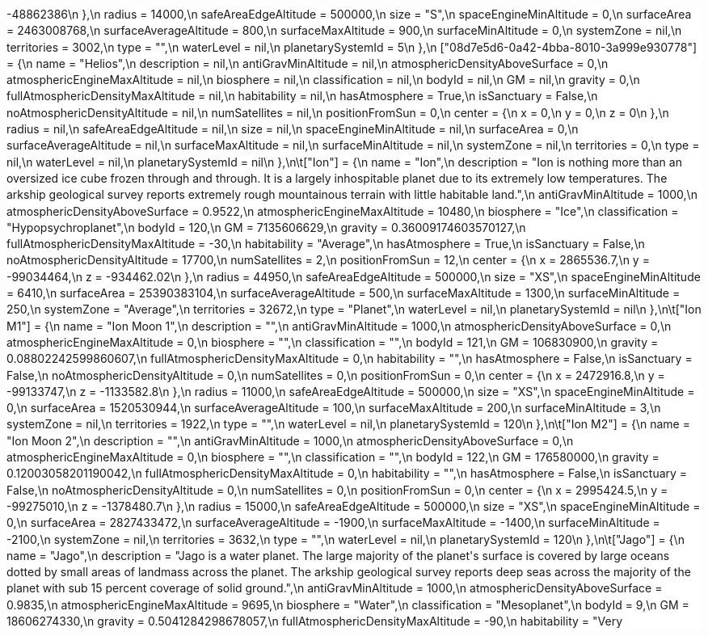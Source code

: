 -48862386\n        },\n        radius = 14000,\n        safeAreaEdgeAltitude = 500000,\n        size = \"S\",\n        spaceEngineMinAltitude = 0,\n        surfaceArea = 2463008768,\n        surfaceAverageAltitude = 800,\n        surfaceMaxAltitude = 900,\n        surfaceMinAltitude = 0,\n        systemZone = nil,\n        territories = 3002,\n        type = \"\",\n        waterLevel = nil,\n        planetarySystemId = 5\n    },\n    [\"08d7e5d6-0a42-4bba-8010-3a999e930778\"] = {\n        name = \"Helios\",\n        description = nil,\n        antiGravMinAltitude = nil,\n        atmosphericDensityAboveSurface = 0,\n        atmosphericEngineMaxAltitude = nil,\n        biosphere = nil,\n        classification = nil,\n        bodyId = nil,\n        GM = nil,\n        gravity = 0,\n        fullAtmosphericDensityMaxAltitude = nil,\n        habitability = nil,\n        hasAtmosphere = True,\n        isSanctuary = False,\n        noAtmosphericDensityAltitude = nil,\n        numSatellites = nil,\n        positionFromSun = 0,\n        center = {\n            x = 0,\n            y = 0,\n            z = 0\n        },\n        radius = nil,\n        safeAreaEdgeAltitude = nil,\n        size = nil,\n        spaceEngineMinAltitude = nil,\n        surfaceArea = 0,\n        surfaceAverageAltitude = nil,\n        surfaceMaxAltitude = nil,\n        surfaceMinAltitude = nil,\n        systemZone = nil,\n        territories = 0,\n        type = nil,\n        waterLevel = nil,\n        planetarySystemId = nil\n    },\n\t[\"Ion\"] = {\n        name = \"Ion\",\n        description = \"Ion is nothing more than an oversized ice cube frozen through and through. It is a largely inhospitable planet due to its extremely low temperatures. The arkship geological survey reports extremely rough mountainous terrain with little habitable land.\",\n        antiGravMinAltitude = 1000,\n        atmosphericDensityAboveSurface = 0.9522,\n        atmosphericEngineMaxAltitude = 10480,\n        biosphere = \"Ice\",\n        classification = \"Hypopsychroplanet\",\n        bodyId = 120,\n        GM = 7135606629,\n        gravity = 0.36009174603570127,\n        fullAtmosphericDensityMaxAltitude = -30,\n        habitability = \"Average\",\n        hasAtmosphere = True,\n        isSanctuary = False,\n        noAtmosphericDensityAltitude = 17700,\n        numSatellites = 2,\n        positionFromSun = 12,\n        center = {\n            x = 2865536.7,\n            y = -99034464,\n            z = -934462.02\n        },\n        radius = 44950,\n        safeAreaEdgeAltitude = 500000,\n        size = \"XS\",\n        spaceEngineMinAltitude = 6410,\n        surfaceArea = 25390383104,\n        surfaceAverageAltitude = 500,\n        surfaceMaxAltitude = 1300,\n        surfaceMinAltitude = 250,\n        systemZone = \"Average\",\n        territories = 32672,\n        type = \"Planet\",\n        waterLevel = nil,\n        planetarySystemId = nil\n    },\n\t[\"Ion M1\"] = {\n        name = \"Ion Moon 1\",\n        description = \"\",\n        antiGravMinAltitude = 1000,\n        atmosphericDensityAboveSurface = 0,\n        atmosphericEngineMaxAltitude = 0,\n        biosphere = \"\",\n        classification = \"\",\n        bodyId = 121,\n        GM = 106830900,\n        gravity = 0.08802242599860607,\n        fullAtmosphericDensityMaxAltitude = 0,\n        habitability = \"\",\n        hasAtmosphere = False,\n        isSanctuary = False,\n        noAtmosphericDensityAltitude = 0,\n        numSatellites = 0,\n        positionFromSun = 0,\n        center = {\n            x = 2472916.8,\n            y = -99133747,\n            z = -1133582.8\n        },\n        radius = 11000,\n        safeAreaEdgeAltitude = 500000,\n        size = \"XS\",\n        spaceEngineMinAltitude = 0,\n        surfaceArea = 1520530944,\n        surfaceAverageAltitude = 100,\n        surfaceMaxAltitude = 200,\n        surfaceMinAltitude = 3,\n        systemZone = nil,\n        territories = 1922,\n        type = \"\",\n        waterLevel = nil,\n        planetarySystemId = 120\n    },\n\t[\"Ion M2\"] = {\n        name = \"Ion Moon 2\",\n        description = \"\",\n        antiGravMinAltitude = 1000,\n        atmosphericDensityAboveSurface = 0,\n        atmosphericEngineMaxAltitude = 0,\n        biosphere = \"\",\n        classification = \"\",\n        bodyId = 122,\n        GM = 176580000,\n        gravity = 0.12003058201190042,\n        fullAtmosphericDensityMaxAltitude = 0,\n        habitability = \"\",\n        hasAtmosphere = False,\n        isSanctuary = False,\n        noAtmosphericDensityAltitude = 0,\n        numSatellites = 0,\n        positionFromSun = 0,\n        center = {\n            x = 2995424.5,\n            y = -99275010,\n            z = -1378480.7\n        },\n        radius = 15000,\n        safeAreaEdgeAltitude = 500000,\n        size = \"XS\",\n        spaceEngineMinAltitude = 0,\n        surfaceArea = 2827433472,\n        surfaceAverageAltitude = -1900,\n        surfaceMaxAltitude = -1400,\n        surfaceMinAltitude = -2100,\n        systemZone = nil,\n        territories = 3632,\n        type = \"\",\n        waterLevel = nil,\n        planetarySystemId = 120\n    },\n\t[\"Jago\"] = {\n        name = \"Jago\",\n        description = \"Jago is a water planet. The large majority of the planet&apos;s surface is covered by large oceans dotted by small areas of landmass across the planet. The arkship geological survey reports deep seas across the majority of the planet with sub 15 percent coverage of solid ground.\",\n        antiGravMinAltitude = 1000,\n        atmosphericDensityAboveSurface = 0.9835,\n        atmosphericEngineMaxAltitude = 9695,\n        biosphere = \"Water\",\n        classification = \"Mesoplanet\",\n        bodyId = 9,\n        GM = 18606274330,\n        gravity = 0.5041284298678057,\n        fullAtmosphericDensityMaxAltitude = -90,\n        habitability = \"Very